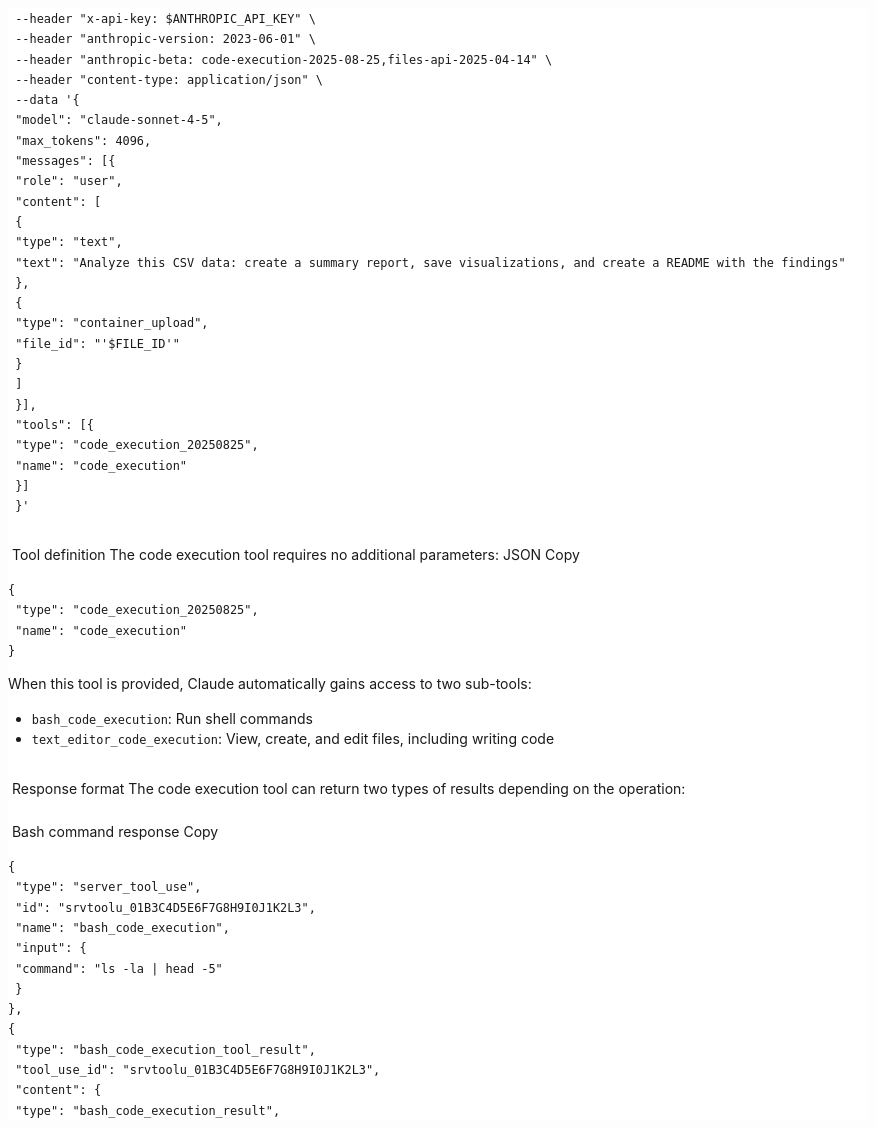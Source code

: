 ```
 --header "x-api-key: $ANTHROPIC_API_KEY" \
 --header "anthropic-version: 2023-06-01" \
 --header "anthropic-beta: code-execution-2025-08-25,files-api-2025-04-14" \
 --header "content-type: application/json" \
 --data '{
 "model": "claude-sonnet-4-5",
 "max_tokens": 4096,
 "messages": [{
 "role": "user",
 "content": [
 {
 "type": "text", 
 "text": "Analyze this CSV data: create a summary report, save visualizations, and create a README with the findings"
 },
 {
 "type": "container_upload", 
 "file_id": "'$FILE_ID'"
 }
 ]
 }],
 "tools": [{
 "type": "code_execution_20250825",
 "name": "code_execution"
 }]
 }'
```
## 
[​](#tool-definition)
Tool definition
The code execution tool requires no additional parameters:
JSON
Copy
```
{
 "type": "code_execution_20250825",
 "name": "code_execution"
}
```
When this tool is provided, Claude automatically gains access to two sub-tools:
 * `bash_code_execution`: Run shell commands
 * `text_editor_code_execution`: View, create, and edit files, including writing code
## 
[​](#response-format)
Response format
The code execution tool can return two types of results depending on the operation:
### 
[​](#bash-command-response)
Bash command response
Copy
```
{
 "type": "server_tool_use",
 "id": "srvtoolu_01B3C4D5E6F7G8H9I0J1K2L3",
 "name": "bash_code_execution",
 "input": {
 "command": "ls -la | head -5"
 }
},
{
 "type": "bash_code_execution_tool_result",
 "tool_use_id": "srvtoolu_01B3C4D5E6F7G8H9I0J1K2L3",
 "content": {
 "type": "bash_code_execution_result",
```